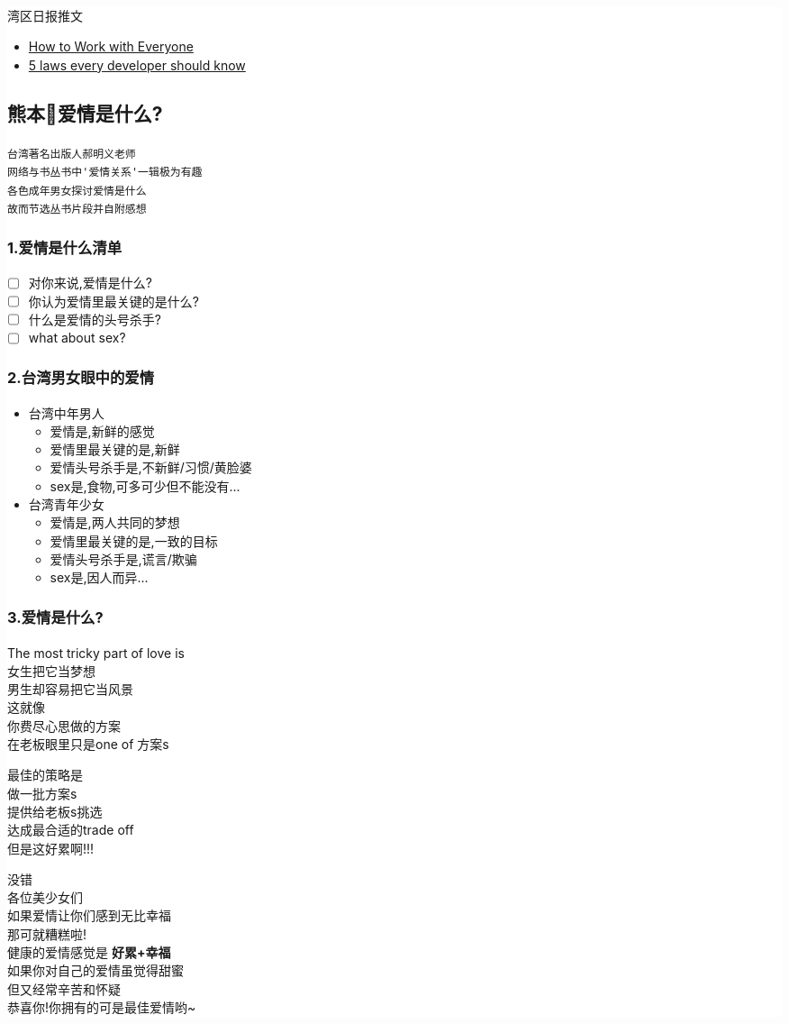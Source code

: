 湾区日报推文

- [How to Work with Everyone](https://leap.ai/blog/2017/07/26/how_to_work_with_everyone?utm_source=wanqu.co&utm_campaign=Wanqu+Daily&utm_medium=ios)
- [5 laws every developer should know](http://blog.ippon.tech/5-laws-every-developer-should-know/amp)

## 熊本🐻爱情是什么?

```
台湾著名出版人郝明义老师
网络与书丛书中'爱情关系'一辑极为有趣
各色成年男女探讨爱情是什么
故而节选丛书片段并自附感想
```

### 1.爱情是什么清单
- [ ] 对你来说,爱情是什么?
- [ ] 你认为爱情里最关键的是什么?
- [ ] 什么是爱情的头号杀手?
- [ ] what about sex?

### 2.台湾男女眼中的爱情
- 台湾中年男人
    + 爱情是,新鲜的感觉
    + 爱情里最关键的是,新鲜 
    + 爱情头号杀手是,不新鲜/习惯/黄脸婆
    + sex是,食物,可多可少但不能没有...
- 台湾青年少女
    + 爱情是,两人共同的梦想
    + 爱情里最关键的是,一致的目标
    + 爱情头号杀手是,谎言/欺骗
    + sex是,因人而异...

### 3.爱情是什么?
The most tricky part of love is<br>
女生把它当梦想<br>
男生却容易把它当风景<br>
这就像<br>
你费尽心思做的方案<br>
在老板眼里只是one of 方案s<br>

最佳的策略是<br>
做一批方案s<br>
提供给老板s挑选<br>
达成最合适的trade off<br>
但是这好累啊!!!<br>

没错<br>
各位美少女们<br>
如果爱情让你们感到无比幸福<br>
那可就糟糕啦!<br>
健康的爱情感觉是 **好累+幸福** <br>
如果你对自己的爱情虽觉得甜蜜<br>
但又经常辛苦和怀疑<br>
恭喜你!你拥有的可是最佳爱情哟~<br>
